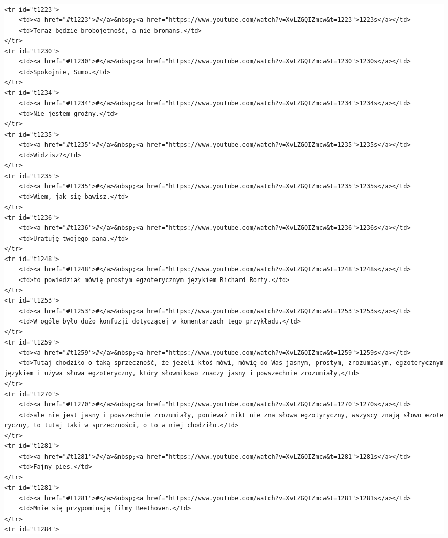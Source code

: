     <tr id="t1223">
        <td><a href="#t1223">#</a>&nbsp;<a href="https://www.youtube.com/watch?v=XvLZGQIZmcw&t=1223">1223s</a></td>
        <td>Teraz będzie brobojętność, a nie bromans.</td>
    </tr>
    <tr id="t1230">
        <td><a href="#t1230">#</a>&nbsp;<a href="https://www.youtube.com/watch?v=XvLZGQIZmcw&t=1230">1230s</a></td>
        <td>Spokojnie, Sumo.</td>
    </tr>
    <tr id="t1234">
        <td><a href="#t1234">#</a>&nbsp;<a href="https://www.youtube.com/watch?v=XvLZGQIZmcw&t=1234">1234s</a></td>
        <td>Nie jestem groźny.</td>
    </tr>
    <tr id="t1235">
        <td><a href="#t1235">#</a>&nbsp;<a href="https://www.youtube.com/watch?v=XvLZGQIZmcw&t=1235">1235s</a></td>
        <td>Widzisz?</td>
    </tr>
    <tr id="t1235">
        <td><a href="#t1235">#</a>&nbsp;<a href="https://www.youtube.com/watch?v=XvLZGQIZmcw&t=1235">1235s</a></td>
        <td>Wiem, jak się bawisz.</td>
    </tr>
    <tr id="t1236">
        <td><a href="#t1236">#</a>&nbsp;<a href="https://www.youtube.com/watch?v=XvLZGQIZmcw&t=1236">1236s</a></td>
        <td>Uratuję twojego pana.</td>
    </tr>
    <tr id="t1248">
        <td><a href="#t1248">#</a>&nbsp;<a href="https://www.youtube.com/watch?v=XvLZGQIZmcw&t=1248">1248s</a></td>
        <td>to powiedział mówię prostym egzoterycznym językiem Richard Rorty.</td>
    </tr>
    <tr id="t1253">
        <td><a href="#t1253">#</a>&nbsp;<a href="https://www.youtube.com/watch?v=XvLZGQIZmcw&t=1253">1253s</a></td>
        <td>W ogóle było dużo konfuzji dotyczącej w komentarzach tego przykładu.</td>
    </tr>
    <tr id="t1259">
        <td><a href="#t1259">#</a>&nbsp;<a href="https://www.youtube.com/watch?v=XvLZGQIZmcw&t=1259">1259s</a></td>
        <td>Tutaj chodziło o taką sprzeczność, że jeżeli ktoś mówi, mówię do Was jasnym, prostym, zrozumiałym, egzoterycznym językiem i używa słowa egzoteryczny, który słownikowo znaczy jasny i powszechnie zrozumiały,</td>
    </tr>
    <tr id="t1270">
        <td><a href="#t1270">#</a>&nbsp;<a href="https://www.youtube.com/watch?v=XvLZGQIZmcw&t=1270">1270s</a></td>
        <td>ale nie jest jasny i powszechnie zrozumiały, ponieważ nikt nie zna słowa egzotyryczny, wszyscy znają słowo ezoteryczny, to tutaj taki w sprzeczności, o to w niej chodziło.</td>
    </tr>
    <tr id="t1281">
        <td><a href="#t1281">#</a>&nbsp;<a href="https://www.youtube.com/watch?v=XvLZGQIZmcw&t=1281">1281s</a></td>
        <td>Fajny pies.</td>
    </tr>
    <tr id="t1281">
        <td><a href="#t1281">#</a>&nbsp;<a href="https://www.youtube.com/watch?v=XvLZGQIZmcw&t=1281">1281s</a></td>
        <td>Mnie się przypominają filmy Beethoven.</td>
    </tr>
    <tr id="t1284">